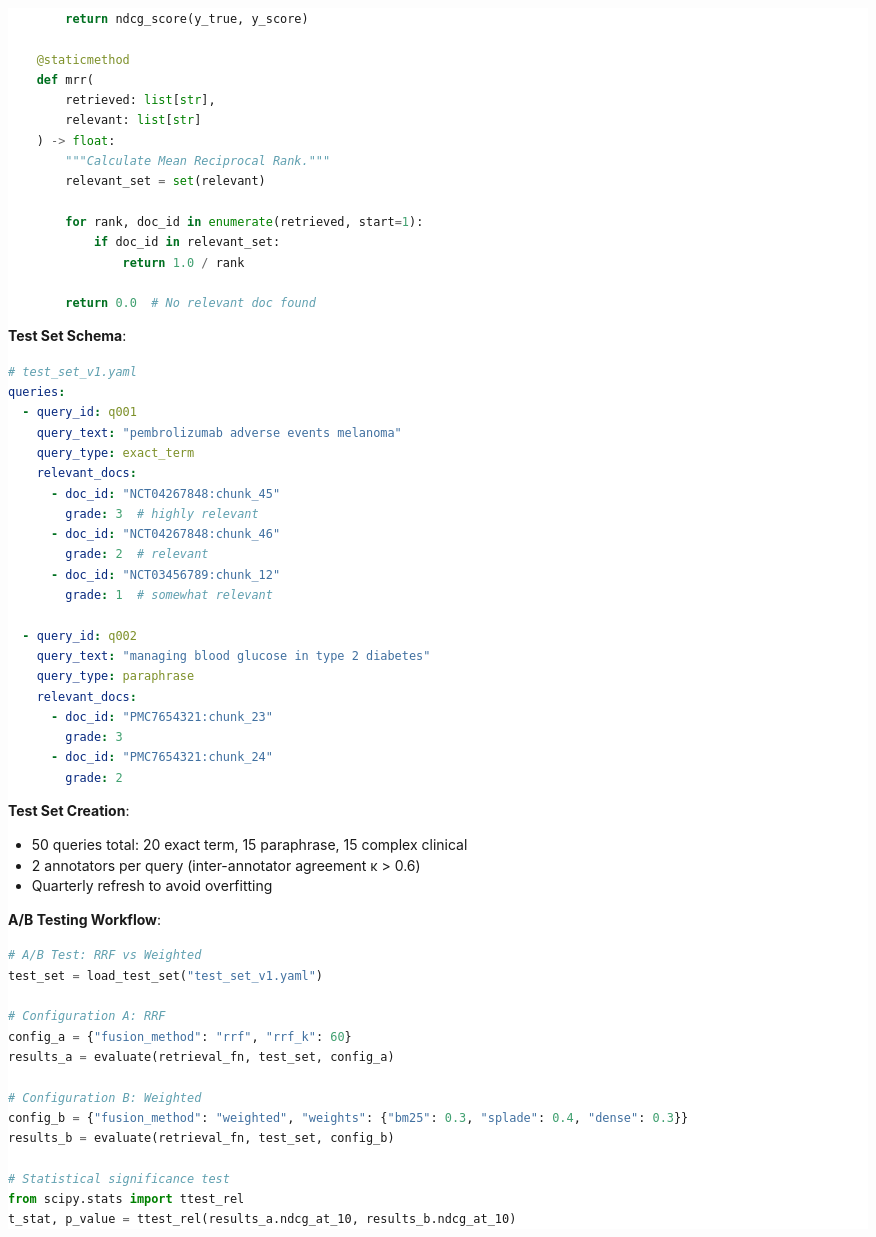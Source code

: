 ```python
        return ndcg_score(y_true, y_score)

    @staticmethod
    def mrr(
        retrieved: list[str],
        relevant: list[str]
    ) -> float:
        """Calculate Mean Reciprocal Rank."""
        relevant_set = set(relevant)

        for rank, doc_id in enumerate(retrieved, start=1):
            if doc_id in relevant_set:
                return 1.0 / rank

        return 0.0  # No relevant doc found
```

**Test Set Schema**:

```yaml
# test_set_v1.yaml
queries:
  - query_id: q001
    query_text: "pembrolizumab adverse events melanoma"
    query_type: exact_term
    relevant_docs:
      - doc_id: "NCT04267848:chunk_45"
        grade: 3  # highly relevant
      - doc_id: "NCT04267848:chunk_46"
        grade: 2  # relevant
      - doc_id: "NCT03456789:chunk_12"
        grade: 1  # somewhat relevant

  - query_id: q002
    query_text: "managing blood glucose in type 2 diabetes"
    query_type: paraphrase
    relevant_docs:
      - doc_id: "PMC7654321:chunk_23"
        grade: 3
      - doc_id: "PMC7654321:chunk_24"
        grade: 2
```

**Test Set Creation**:

- 50 queries total: 20 exact term, 15 paraphrase, 15 complex clinical
- 2 annotators per query (inter-annotator agreement κ > 0.6)
- Quarterly refresh to avoid overfitting

**A/B Testing Workflow**:

```python
# A/B Test: RRF vs Weighted
test_set = load_test_set("test_set_v1.yaml")

# Configuration A: RRF
config_a = {"fusion_method": "rrf", "rrf_k": 60}
results_a = evaluate(retrieval_fn, test_set, config_a)

# Configuration B: Weighted
config_b = {"fusion_method": "weighted", "weights": {"bm25": 0.3, "splade": 0.4, "dense": 0.3}}
results_b = evaluate(retrieval_fn, test_set, config_b)

# Statistical significance test
from scipy.stats import ttest_rel
t_stat, p_value = ttest_rel(results_a.ndcg_at_10, results_b.ndcg_at_10)
```